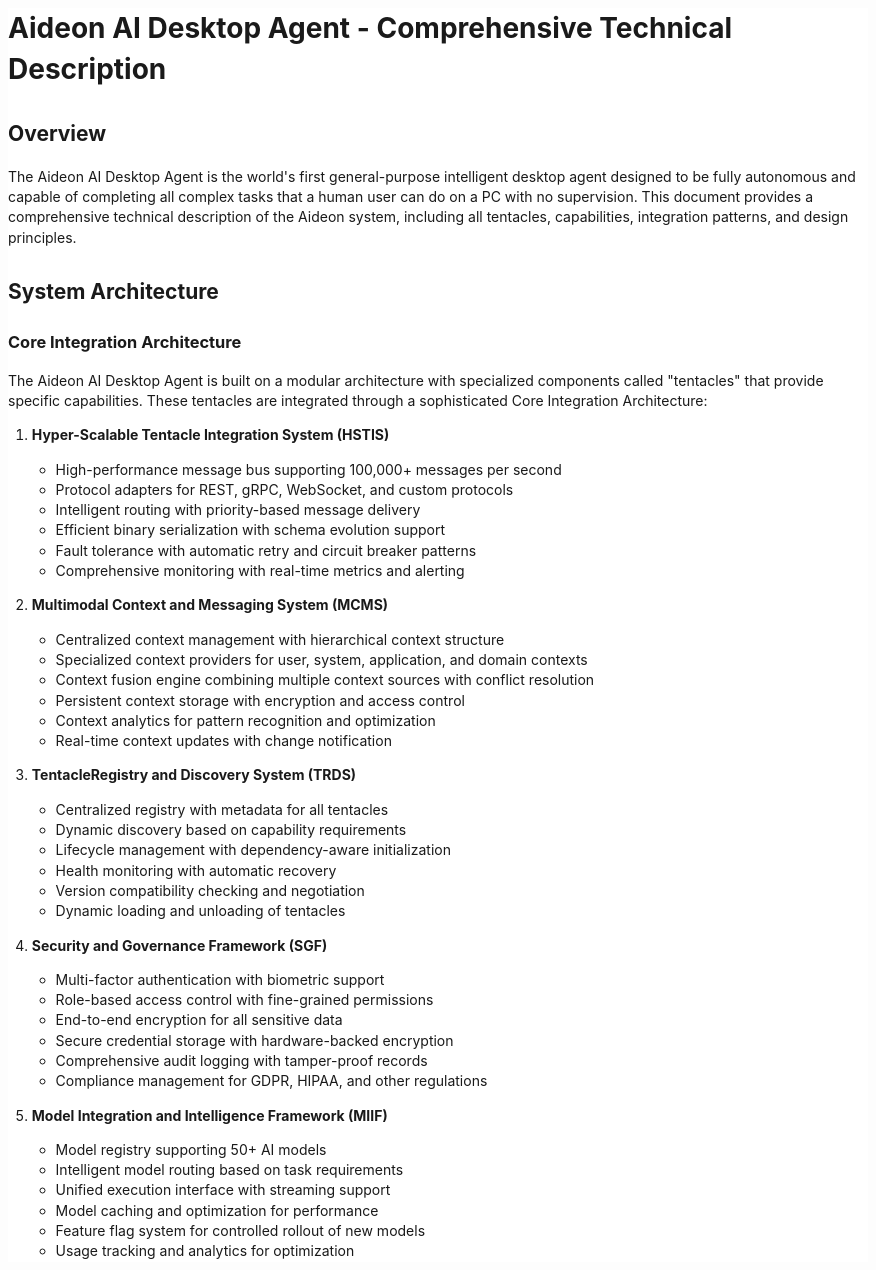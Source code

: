 # Aideon AI Desktop Agent - Comprehensive Technical Description

## Overview

The Aideon AI Desktop Agent is the world's first general-purpose intelligent desktop agent designed to be fully autonomous and capable of completing all complex tasks that a human user can do on a PC with no supervision. This document provides a comprehensive technical description of the Aideon system, including all tentacles, capabilities, integration patterns, and design principles.

## System Architecture

### Core Integration Architecture

The Aideon AI Desktop Agent is built on a modular architecture with specialized components called "tentacles" that provide specific capabilities. These tentacles are integrated through a sophisticated Core Integration Architecture:

1. **Hyper-Scalable Tentacle Integration System (HSTIS)**
   - High-performance message bus supporting 100,000+ messages per second
   - Protocol adapters for REST, gRPC, WebSocket, and custom protocols
   - Intelligent routing with priority-based message delivery
   - Efficient binary serialization with schema evolution support
   - Fault tolerance with automatic retry and circuit breaker patterns
   - Comprehensive monitoring with real-time metrics and alerting

2. **Multimodal Context and Messaging System (MCMS)**
   - Centralized context management with hierarchical context structure
   - Specialized context providers for user, system, application, and domain contexts
   - Context fusion engine combining multiple context sources with conflict resolution
   - Persistent context storage with encryption and access control
   - Context analytics for pattern recognition and optimization
   - Real-time context updates with change notification

3. **TentacleRegistry and Discovery System (TRDS)**
   - Centralized registry with metadata for all tentacles
   - Dynamic discovery based on capability requirements
   - Lifecycle management with dependency-aware initialization
   - Health monitoring with automatic recovery
   - Version compatibility checking and negotiation
   - Dynamic loading and unloading of tentacles

4. **Security and Governance Framework (SGF)**
   - Multi-factor authentication with biometric support
   - Role-based access control with fine-grained permissions
   - End-to-end encryption for all sensitive data
   - Secure credential storage with hardware-backed encryption
   - Comprehensive audit logging with tamper-proof records
   - Compliance management for GDPR, HIPAA, and other regulations

5. **Model Integration and Intelligence Framework (MIIF)**
   - Model registry supporting 50+ AI models
   - Intelligent model routing based on task requirements
   - Unified execution interface with streaming support
   - Model caching and optimization for performance
   - Feature flag system for controlled rollout of new models
   - Usage tracking and analytics for optimization
